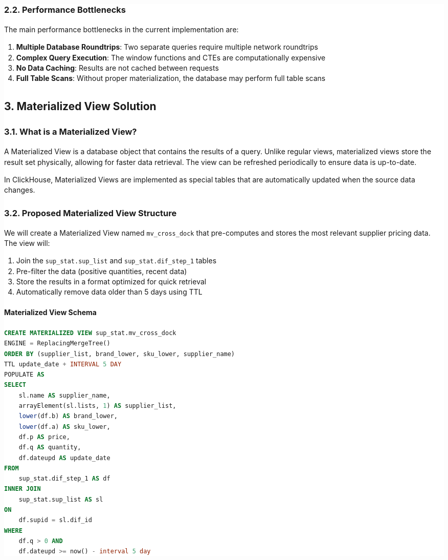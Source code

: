 ### 2.2. Performance Bottlenecks

The main performance bottlenecks in the current implementation are:

1. **Multiple Database Roundtrips**: Two separate queries require multiple network roundtrips
2. **Complex Query Execution**: The window functions and CTEs are computationally expensive
3. **No Data Caching**: Results are not cached between requests
4. **Full Table Scans**: Without proper materialization, the database may perform full table scans

## 3. Materialized View Solution

### 3.1. What is a Materialized View?

A Materialized View is a database object that contains the results of a query. Unlike regular views, materialized views store the result set physically, allowing for faster data retrieval. The view can be refreshed periodically to ensure data is up-to-date.

In ClickHouse, Materialized Views are implemented as special tables that are automatically updated when the source data changes.

### 3.2. Proposed Materialized View Structure

We will create a Materialized View named `mv_cross_dock` that pre-computes and stores the most relevant supplier pricing data. The view will:

1. Join the `sup_stat.sup_list` and `sup_stat.dif_step_1` tables
2. Pre-filter the data (positive quantities, recent data)
3. Store the results in a format optimized for quick retrieval
4. Automatically remove data older than 5 days using TTL

#### Materialized View Schema

```sql
CREATE MATERIALIZED VIEW sup_stat.mv_cross_dock
ENGINE = ReplacingMergeTree()
ORDER BY (supplier_list, brand_lower, sku_lower, supplier_name)
TTL update_date + INTERVAL 5 DAY
POPULATE AS
SELECT
    sl.name AS supplier_name,
    arrayElement(sl.lists, 1) AS supplier_list,
    lower(df.b) AS brand_lower,
    lower(df.a) AS sku_lower,
    df.p AS price,
    df.q AS quantity,
    df.dateupd AS update_date
FROM
    sup_stat.dif_step_1 AS df
INNER JOIN
    sup_stat.sup_list AS sl
ON
    df.supid = sl.dif_id
WHERE
    df.q > 0 AND
    df.dateupd >= now() - interval 5 day
```
